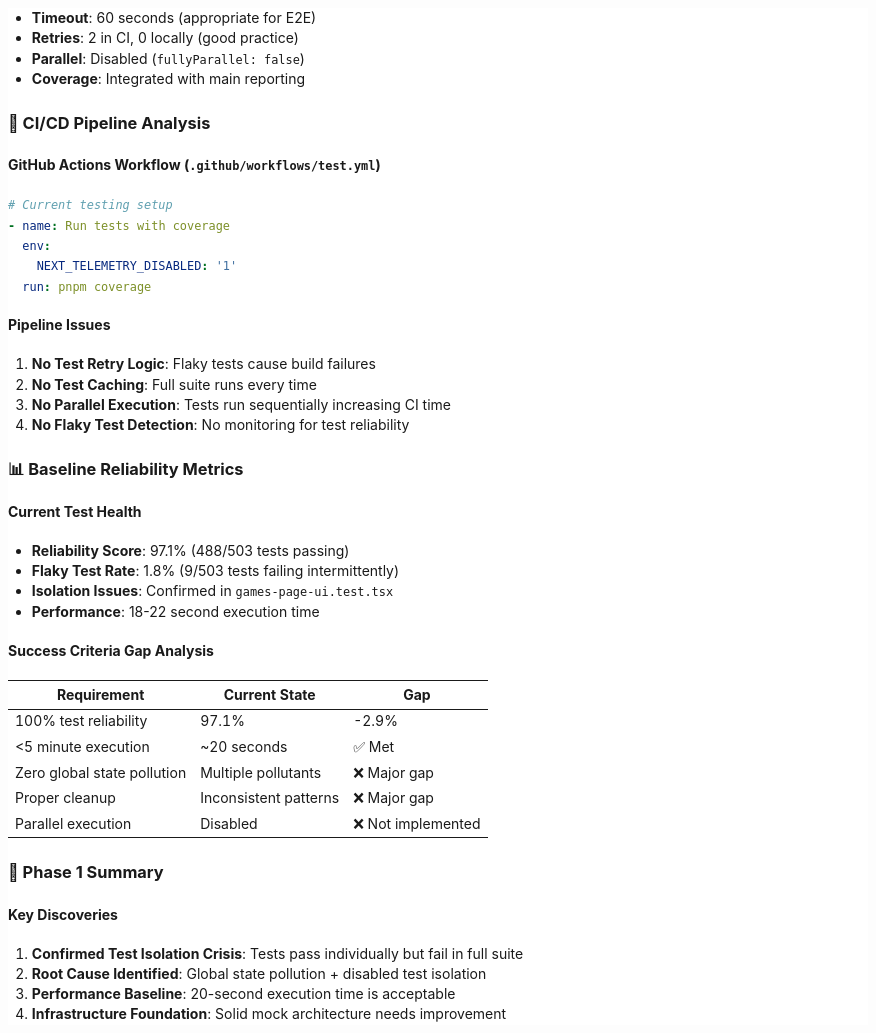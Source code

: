 - **Timeout**: 60 seconds (appropriate for E2E)
- **Retries**: 2 in CI, 0 locally (good practice)
- **Parallel**: Disabled (`fullyParallel: false`)
- **Coverage**: Integrated with main reporting

### **🔄 CI/CD Pipeline Analysis**

#### **GitHub Actions Workflow** (`.github/workflows/test.yml`)

```yaml
# Current testing setup
- name: Run tests with coverage
  env:
    NEXT_TELEMETRY_DISABLED: '1'
  run: pnpm coverage
```

#### **Pipeline Issues**

1. **No Test Retry Logic**: Flaky tests cause build failures
2. **No Test Caching**: Full suite runs every time
3. **No Parallel Execution**: Tests run sequentially increasing CI time
4. **No Flaky Test Detection**: No monitoring for test reliability

### **📊 Baseline Reliability Metrics**

#### **Current Test Health**

- **Reliability Score**: 97.1% (488/503 tests passing)
- **Flaky Test Rate**: 1.8% (9/503 tests failing intermittently)
- **Isolation Issues**: Confirmed in `games-page-ui.test.tsx`
- **Performance**: 18-22 second execution time

#### **Success Criteria Gap Analysis**

| Requirement                 | Current State         | Gap                |
| --------------------------- | --------------------- | ------------------ |
| 100% test reliability       | 97.1%                 | -2.9%              |
| <5 minute execution         | ~20 seconds           | ✅ Met             |
| Zero global state pollution | Multiple pollutants   | ❌ Major gap       |
| Proper cleanup              | Inconsistent patterns | ❌ Major gap       |
| Parallel execution          | Disabled              | ❌ Not implemented |

### **🎯 Phase 1 Summary**

#### **Key Discoveries**

1. **Confirmed Test Isolation Crisis**: Tests pass individually but fail in full suite
2. **Root Cause Identified**: Global state pollution + disabled test isolation
3. **Performance Baseline**: 20-second execution time is acceptable
4. **Infrastructure Foundation**: Solid mock architecture needs improvement
